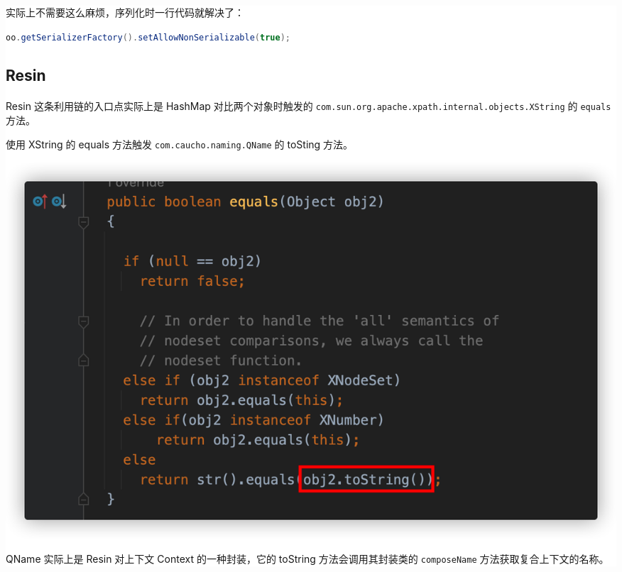 实际上不需要这么麻烦，序列化时一行代码就解决了：

```java
oo.getSerializerFactory().setAllowNonSerializable(true);
```

## Resin

Resin 这条利用链的入口点实际上是 HashMap 对比两个对象时触发的 `com.sun.org.apache.xpath.internal.objects.XString` 的 `equals` 方法。

使用 XString 的 equals 方法触发 `com.caucho.naming.QName` 的 toSting 方法。

![](../images/1651154876527.png)

QName 实际上是 Resin 对上下文 Context 的一种封装，它的 toString 方法会调用其封装类的 `composeName` 方法获取复合上下文的名称。
